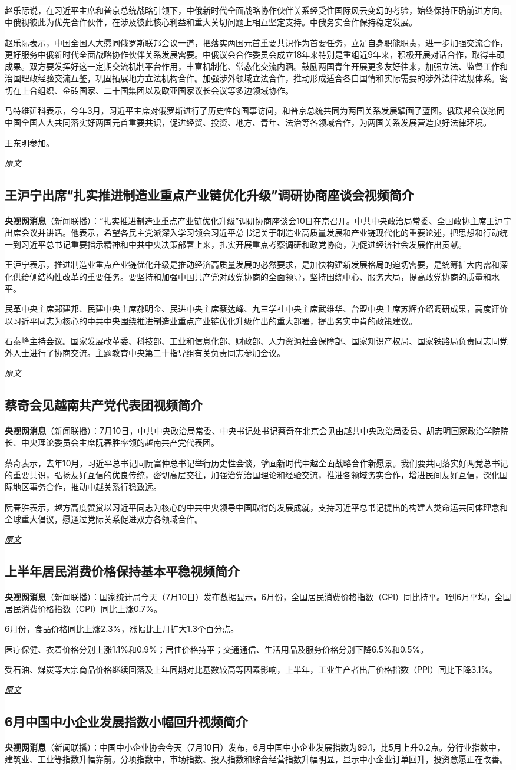 赵乐际说，在习近平主席和普京总统战略引领下，中俄新时代全面战略协作伙伴关系经受住国际风云变幻的考验，始终保持正确前进方向。中俄视彼此为优先合作伙伴，在涉及彼此核心利益和重大关切问题上相互坚定支持。中俄务实合作保持稳定发展。  

赵乐际表示，中国全国人大愿同俄罗斯联邦会议一道，把落实两国元首重要共识作为首要任务，立足自身职能职责，进一步加强交流合作，更好服务中俄新时代全面战略协作伙伴关系发展需要。中俄议会合作委员会成立18年来特别是重组近9年来，积极开展对话合作，取得丰硕成果。双方要发挥好这一定期交流机制平台作用，丰富机制化、常态化交流内涵。鼓励两国青年开展更多友好往来，加强立法、监督工作和治国理政经验交流互鉴，巩固拓展地方立法机构合作。加强涉外领域立法合作，推动形成适合各自国情和实际需要的涉外法律法规体系。密切在上合组织、金砖国家、二十国集团以及欧亚国家议长会议等多边领域协作。  

马特维延科表示，今年3月，习近平主席对俄罗斯进行了历史性的国事访问，和普京总统共同为两国关系发展擘画了蓝图。俄联邦会议愿同中国全国人大共同落实好两国元首重要共识，促进经贸、投资、地方、青年、法治等各领域合作，为两国关系发展营造良好法律环境。  

王东明参加。

*[原文](https://tv.cctv.com/2023/07/10/VIDERDLP64PFoL9iaHlaUqDv230710.shtml)*


## 王沪宁出席“扎实推进制造业重点产业链优化升级”调研协商座谈会视频简介

**央视网消息**（新闻联播）：“扎实推进制造业重点产业链优化升级”调研协商座谈会10日在京召开。中共中央政治局常委、全国政协主席王沪宁出席会议并讲话。他表示，希望各民主党派深入学习领会习近平总书记关于制造业高质量发展和产业链现代化的重要论述，把思想和行动统一到习近平总书记重要指示精神和中共中央决策部署上来，扎实开展重点考察调研和政党协商，为促进经济社会发展作出贡献。  

王沪宁表示，推进制造业重点产业链优化升级是推动经济高质量发展的必然要求，是加快构建新发展格局的迫切需要，是统筹扩大内需和深化供给侧结构性改革的重要任务。要坚持和加强中国共产党对政党协商的全面领导，坚持围绕中心、服务大局，提高政党协商的质量和水平。  

民革中央主席郑建邦、民建中央主席郝明金、民进中央主席蔡达峰、九三学社中央主席武维华、台盟中央主席苏辉介绍调研成果，高度评价以习近平同志为核心的中共中央围绕推进制造业重点产业链优化升级作出的重大部署，提出务实中肯的政策建议。  

石泰峰主持会议。国家发展改革委、科技部、工业和信息化部、财政部、人力资源社会保障部、国家知识产权局、国家铁路局负责同志同党外人士进行了协商交流。主题教育中央第二十指导组有关负责同志参加会议。

*[原文](https://tv.cctv.com/2023/07/10/VIDEhYYdJNDvNOMdMAZBvHcY230710.shtml)*


## 蔡奇会见越南共产党代表团视频简介

**央视网消息**（新闻联播）：7月10日，中共中央政治局常委、中央书记处书记蔡奇在北京会见由越共中央政治局委员、胡志明国家政治学院院长、中央理论委员会主席阮春胜率领的越南共产党代表团。  

蔡奇表示，去年10月，习近平总书记同阮富仲总书记举行历史性会谈，擘画新时代中越全面战略合作新愿景。我们要共同落实好两党总书记的重要共识，弘扬友好互信的优良传统，密切高层交往，加强治党治国理论和经验交流，推进各领域务实合作，增进民间友好互信，深化国际地区事务合作，推动中越关系行稳致远。  

阮春胜表示，越方高度赞赏以习近平同志为核心的中共中央领导中国取得的发展成就，支持习近平总书记提出的构建人类命运共同体理念和全球重大倡议，愿通过党际关系促进双方各领域合作。

*[原文](https://tv.cctv.com/2023/07/10/VIDEtTa7jsuHVtgdAu3mfxYz230710.shtml)*


## 上半年居民消费价格保持基本平稳视频简介

**央视网消息**（新闻联播）：国家统计局今天（7月10日）发布数据显示，6月份，全国居民消费价格指数（CPI）同比持平。1到6月平均，全国居民消费价格指数（CPI）同比上涨0.7%。  

6月份，食品价格同比上涨2.3%，涨幅比上月扩大1.3个百分点。  

医疗保健、衣着价格分别上涨1.1%和0.9%；居住价格持平；交通通信、生活用品及服务价格分别下降6.5%和0.5%。  

受石油、煤炭等大宗商品价格继续回落及上年同期对比基数较高等因素影响，上半年，工业生产者出厂价格指数（PPI）同比下降3.1%。

*[原文](https://tv.cctv.com/2023/07/10/VIDE83YVLqguqhxZQVYbZwBN230710.shtml)*


## 6月中国中小企业发展指数小幅回升视频简介

**央视网消息**（新闻联播）：中国中小企业协会今天（7月10日）发布，6月中国中小企业发展指数为89.1，比5月上升0.2点。分行业指数中，建筑业、工业等指数升幅靠前。分项指数中，市场指数、投入指数和综合经营指数升幅明显，显示中小企业订单回升，投资意愿正在改善。  
